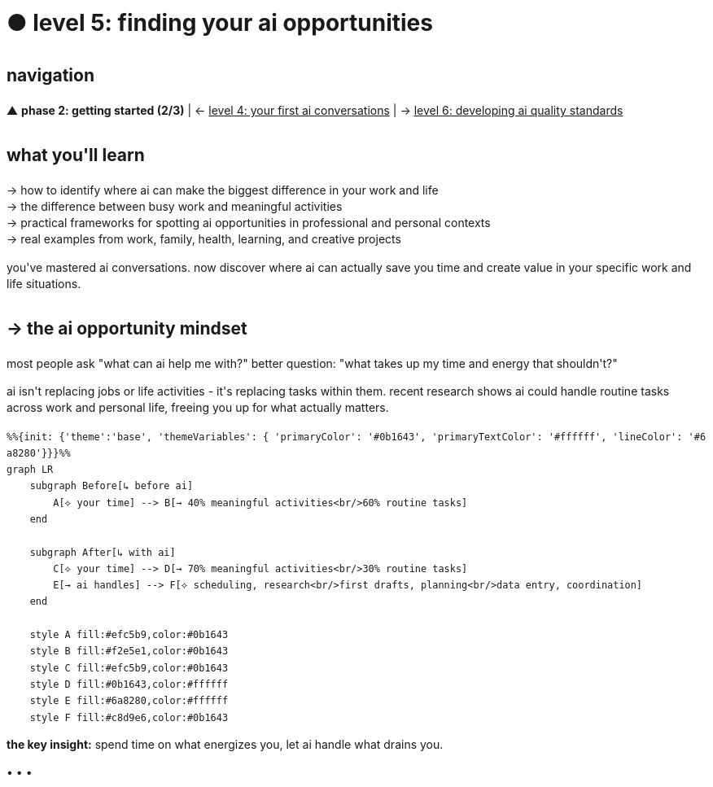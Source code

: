 # ● level 5: finding your ai opportunities

## navigation
▲ **phase 2: getting started (2/3)** | ← [level 4: your first ai conversations](level-4.md) | → [level 6: developing ai quality standards](level-6.md)

## what you'll learn

→ how to identify where ai can make the biggest difference in your work and life  
→ the difference between busy work and meaningful activities  
→ practical frameworks for spotting ai opportunities in professional and personal contexts  
→ real examples from work, family, health, learning, and creative projects

you've mastered ai conversations. now discover where ai can actually save you time and create value in your specific work and life situations.

## → the ai opportunity mindset

most people ask "what can ai help me with?" better question: "what takes up my time and energy that shouldn't?"

ai isn't replacing jobs or life activities - it's replacing tasks within them. recent research shows ai could handle routine tasks across work and personal life, freeing you up for what actually matters.

```mermaid
%%{init: {'theme':'base', 'themeVariables': { 'primaryColor': '#0b1643', 'primaryTextColor': '#ffffff', 'lineColor': '#6a8280'}}}%%
graph LR
    subgraph Before[↳ before ai]
        A[⟡ your time] --> B[→ 40% meaningful activities<br/>60% routine tasks]
    end
    
    subgraph After[↳ with ai]
        C[⟡ your time] --> D[→ 70% meaningful activities<br/>30% routine tasks]
        E[→ ai handles] --> F[⟡ scheduling, research<br/>first drafts, planning<br/>data entry, coordination]
    end
    
    style A fill:#efc5b9,color:#0b1643
    style B fill:#f2e5e1,color:#0b1643
    style C fill:#efc5b9,color:#0b1643
    style D fill:#0b1643,color:#ffffff
    style E fill:#6a8280,color:#ffffff
    style F fill:#c8d9e6,color:#0b1643
```

**the key insight:** spend time on what energizes you, let ai handle what drains you.

• • •
